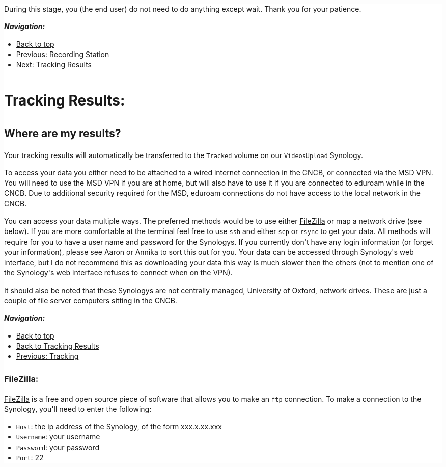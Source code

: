 During this stage, you (the end user) do not need to do anything except wait. Thank you for your patience.

**_Navigation:_**
- [Back to top](#top)
- [Previous: Recording Station](#rec)
- [Next: Tracking Results](#results)



# Tracking Results:
<a name="results"></a>

## Where are my results?

Your tracking results will automatically be transferred to the `Tracked` volume on our `VideosUpload` Synology.

To access your data you either need to be attached to a wired internet connection in the CNCB, or connected via the [MSD VPN](https://www.medsci.ox.ac.uk/divisional-services/support-services-1/information-technology/document-and-file-storage/vpn). You will need to use the MSD VPN if you are at home, but will also have to use it if you are connected to eduroam while in the CNCB. Due to additional security required for the MSD, eduroam connections do not have access to the local network in the CNCB.

You can access your data multiple ways. The preferred methods would be to use either [FileZilla](https://filezilla-project.org/) or map a network drive (see below). If you are more comfortable at the terminal feel free to use `ssh` and either `scp` or `rsync` to get your data. All methods will require for you to have a user name and password for the Synologys. If you currently don't have any login information (or forget your information), please see Aaron or Annika to sort this out for you. Your data can be accessed through Synology's web interface, but I do not recommend this as downloading your data this way is much slower then the others (not to mention one of the Synology's web interface refuses to connect when on the VPN).

It should also be noted that these Synologys are not centrally managed, University of Oxford, network drives. These are just a couple of file server computers sitting in the CNCB.

**_Navigation:_**
- [Back to top](#top)
- [Back to Tracking Results](#results)
- [Previous: Tracking](#tracking)


### FileZilla:

[FileZilla](https://filezilla-project.org/) is a free and open source piece of software that allows you to make an `ftp` connection. To make a connection to the Synology, you'll need to enter the following:
* `Host`: the ip address of the Synology, of the form xxx.x.xx.xxx
* `Username`: your username
* `Password`: your password
* `Port`: 22

